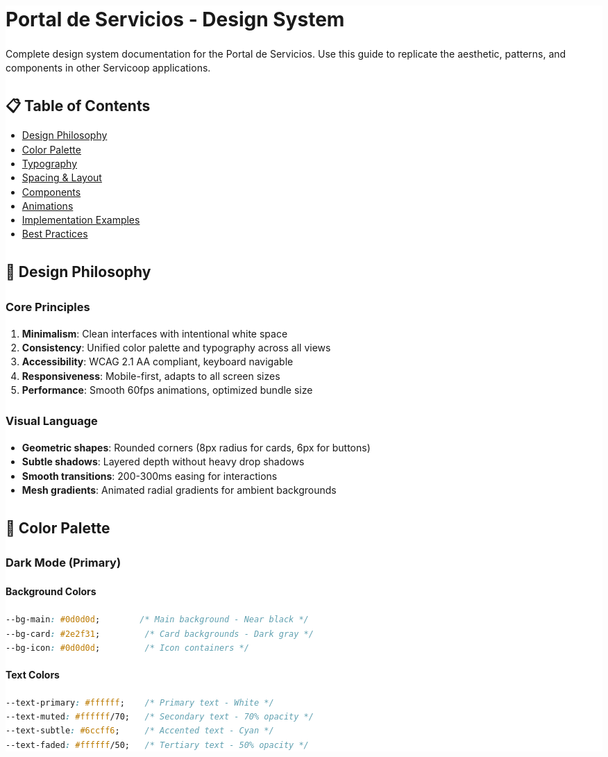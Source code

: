 # Portal de Servicios - Design System

Complete design system documentation for the Portal de Servicios. Use this guide to replicate the aesthetic, patterns, and components in other Servicoop applications.

## 📋 Table of Contents

- [Design Philosophy](#design-philosophy)
- [Color Palette](#color-palette)
- [Typography](#typography)
- [Spacing & Layout](#spacing--layout)
- [Components](#components)
- [Animations](#animations)
- [Implementation Examples](#implementation-examples)
- [Best Practices](#best-practices)

## 🎨 Design Philosophy

### Core Principles

1. **Minimalism**: Clean interfaces with intentional white space
2. **Consistency**: Unified color palette and typography across all views
3. **Accessibility**: WCAG 2.1 AA compliant, keyboard navigable
4. **Responsiveness**: Mobile-first, adapts to all screen sizes
5. **Performance**: Smooth 60fps animations, optimized bundle size

### Visual Language

- **Geometric shapes**: Rounded corners (8px radius for cards, 6px for buttons)
- **Subtle shadows**: Layered depth without heavy drop shadows
- **Smooth transitions**: 200-300ms easing for interactions
- **Mesh gradients**: Animated radial gradients for ambient backgrounds

## 🎨 Color Palette

### Dark Mode (Primary)

#### Background Colors
```css
--bg-main: #0d0d0d;        /* Main background - Near black */
--bg-card: #2e2f31;         /* Card backgrounds - Dark gray */
--bg-icon: #0d0d0d;         /* Icon containers */
```

#### Text Colors
```css
--text-primary: #ffffff;    /* Primary text - White */
--text-muted: #ffffff/70;   /* Secondary text - 70% opacity */
--text-subtle: #6ccff6;     /* Accented text - Cyan */
--text-faded: #ffffff/50;   /* Tertiary text - 50% opacity */
```

